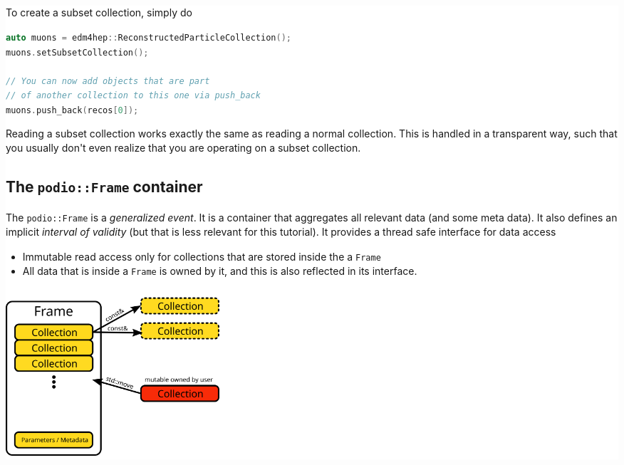To create a subset collection, simply do
```cpp
auto muons = edm4hep::ReconstructedParticleCollection();
muons.setSubsetCollection();

// You can now add objects that are part 
// of another collection to this one via push_back
muons.push_back(recos[0]);
```

Reading a subset collection works exactly the same as reading a normal
collection. This is handled in a transparent way, such that you usually don't
even realize that you are operating on a subset collection.

## The `podio::Frame` container

The `podio::Frame` is a *generalized event*. It is a container that aggregates
all relevant data (and some meta data). It also defines an implicit *interval of
validity* (but that is less relevant for this tutorial). It provides a thread
safe interface for data access
- Immutable read access only for collections that are stored inside the a
  `Frame`
- All data that is inside a `Frame` is owned by it, and this is also reflected
  in its interface.
  
![]()<img src="https://raw.githubusercontent.com/key4hep/key4hep-tutorials/4b0cb1387169538c3580ab953c7bb179e42a8470/edm4hep_analysis/images/frame_concept.svg" width="300">
  